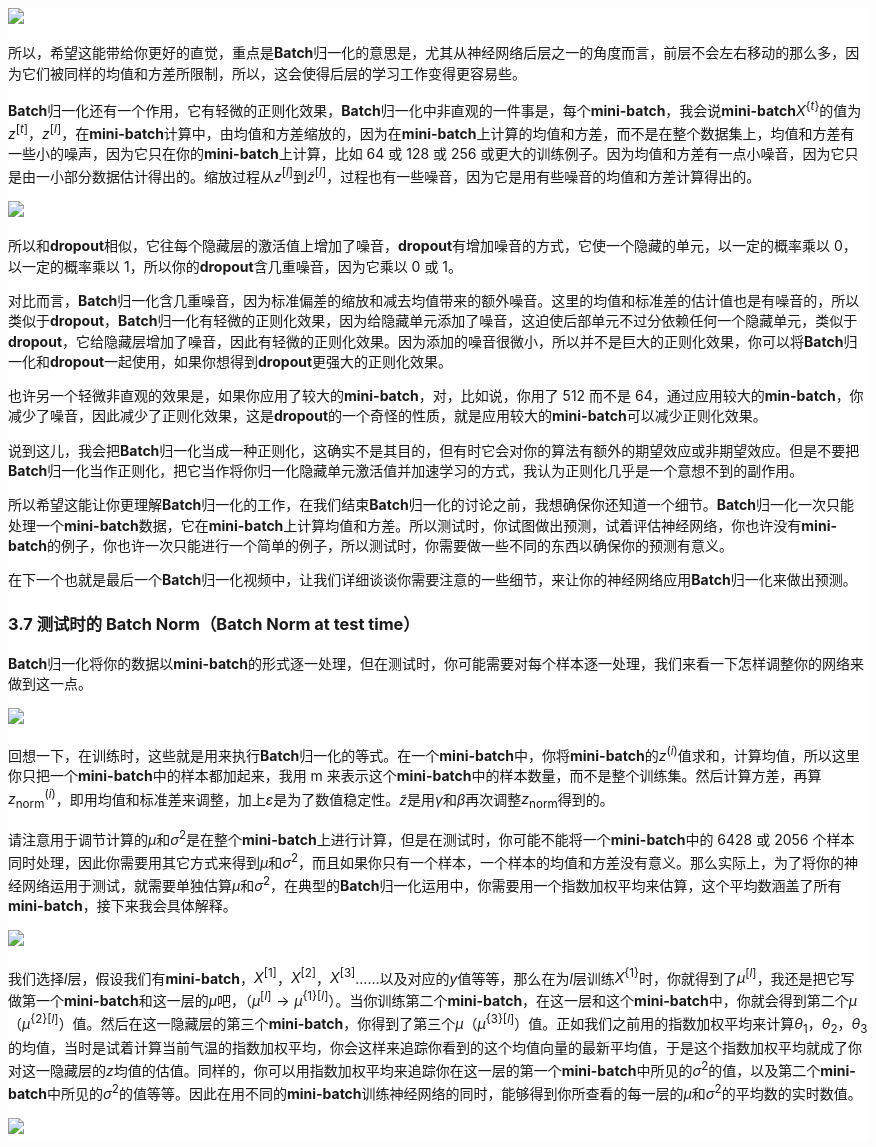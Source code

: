 ![](https://assets.ng-tech.icu/book/Andrew-Ng-DeepLearning-AI/db19ef11d7b654cc020a5f943806ac38.png)

所以，希望这能带给你更好的直觉，重点是**Batch**归一化的意思是，尤其从神经网络后层之一的角度而言，前层不会左右移动的那么多，因为它们被同样的均值和方差所限制，所以，这会使得后层的学习工作变得更容易些。

**Batch**归一化还有一个作用，它有轻微的正则化效果，**Batch**归一化中非直观的一件事是，每个**mini-batch**，我会说**mini-batch**$X^{\{ t \}}$的值为$z^{\lbrack t\rbrack}$，$z^{[l]}$，在**mini-batch**计算中，由均值和方差缩放的，因为在**mini-batch**上计算的均值和方差，而不是在整个数据集上，均值和方差有一些小的噪声，因为它只在你的**mini-batch**上计算，比如 64 或 128 或 256 或更大的训练例子。因为均值和方差有一点小噪音，因为它只是由一小部分数据估计得出的。缩放过程从$z^{[l]}$到${\tilde{z}}^{[l]}$，过程也有一些噪音，因为它是用有些噪音的均值和方差计算得出的。

![](https://assets.ng-tech.icu/book/Andrew-Ng-DeepLearning-AI/0feb6ee8af40238fc1374131bc517e35.png)

所以和**dropout**相似，它往每个隐藏层的激活值上增加了噪音，**dropout**有增加噪音的方式，它使一个隐藏的单元，以一定的概率乘以 0，以一定的概率乘以 1，所以你的**dropout**含几重噪音，因为它乘以 0 或 1。

对比而言，**Batch**归一化含几重噪音，因为标准偏差的缩放和减去均值带来的额外噪音。这里的均值和标准差的估计值也是有噪音的，所以类似于**dropout**，**Batch**归一化有轻微的正则化效果，因为给隐藏单元添加了噪音，这迫使后部单元不过分依赖任何一个隐藏单元，类似于**dropout**，它给隐藏层增加了噪音，因此有轻微的正则化效果。因为添加的噪音很微小，所以并不是巨大的正则化效果，你可以将**Batch**归一化和**dropout**一起使用，如果你想得到**dropout**更强大的正则化效果。

也许另一个轻微非直观的效果是，如果你应用了较大的**mini-batch**，对，比如说，你用了 512 而不是 64，通过应用较大的**min-batch**，你减少了噪音，因此减少了正则化效果，这是**dropout**的一个奇怪的性质，就是应用较大的**mini-batch**可以减少正则化效果。

说到这儿，我会把**Batch**归一化当成一种正则化，这确实不是其目的，但有时它会对你的算法有额外的期望效应或非期望效应。但是不要把**Batch**归一化当作正则化，把它当作将你归一化隐藏单元激活值并加速学习的方式，我认为正则化几乎是一个意想不到的副作用。

所以希望这能让你更理解**Batch**归一化的工作，在我们结束**Batch**归一化的讨论之前，我想确保你还知道一个细节。**Batch**归一化一次只能处理一个**mini-batch**数据，它在**mini-batch**上计算均值和方差。所以测试时，你试图做出预测，试着评估神经网络，你也许没有**mini-batch**的例子，你也许一次只能进行一个简单的例子，所以测试时，你需要做一些不同的东西以确保你的预测有意义。

在下一个也就是最后一个**Batch**归一化视频中，让我们详细谈谈你需要注意的一些细节，来让你的神经网络应用**Batch**归一化来做出预测。

### 3.7 测试时的 Batch Norm（Batch Norm at test time）

**Batch**归一化将你的数据以**mini-batch**的形式逐一处理，但在测试时，你可能需要对每个样本逐一处理，我们来看一下怎样调整你的网络来做到这一点。

![](https://assets.ng-tech.icu/book/Andrew-Ng-DeepLearning-AI/fd1f67f2e97e814079607f190111f65f.png)

回想一下，在训练时，这些就是用来执行**Batch**归一化的等式。在一个**mini-batch**中，你将**mini-batch**的$z^{(i)}$值求和，计算均值，所以这里你只把一个**mini-batch**中的样本都加起来，我用 m 来表示这个**mini-batch**中的样本数量，而不是整个训练集。然后计算方差，再算$z_{\text{norm}}^{(i)}$，即用均值和标准差来调整，加上$\varepsilon$是为了数值稳定性。$\tilde{z}$是用$\gamma$和$\beta$再次调整$z_{\text{norm}}$得到的。

请注意用于调节计算的$\mu$和$\sigma^{2}$是在整个**mini-batch**上进行计算，但是在测试时，你可能不能将一个**mini-batch**中的 6428 或 2056 个样本同时处理，因此你需要用其它方式来得到$\mu$和$\sigma^{2}$，而且如果你只有一个样本，一个样本的均值和方差没有意义。那么实际上，为了将你的神经网络运用于测试，就需要单独估算$\mu$和$\sigma^{2}$，在典型的**Batch**归一化运用中，你需要用一个指数加权平均来估算，这个平均数涵盖了所有**mini-batch**，接下来我会具体解释。

![](https://assets.ng-tech.icu/book/Andrew-Ng-DeepLearning-AI/9e64b0cb330797ece66c0a56958bfcca.png)

我们选择$l$层，假设我们有**mini-batch**，$X^{[1]}$，$X^{[2]}$，$X^{[3]}$……以及对应的$y$值等等，那么在为$l$层训练$X^{\{ 1\}}$时，你就得到了$\mu^{[l]}$，我还是把它写做第一个**mini-batch**和这一层的$\mu$吧，（$\mu^{[l]} \rightarrow \mu^{\left\{1 \right\}[l]}$）。当你训练第二个**mini-batch**，在这一层和这个**mini-batch**中，你就会得到第二个$\mu$（$\mu^{\{2\}[l]}$）值。然后在这一隐藏层的第三个**mini-batch**，你得到了第三个$\mu$（$\mu^{\left\{3 \right\}[l]}$）值。正如我们之前用的指数加权平均来计算$\theta_{1}$，$\theta_{2}$，$\theta_{3}$的均值，当时是试着计算当前气温的指数加权平均，你会这样来追踪你看到的这个均值向量的最新平均值，于是这个指数加权平均就成了你对这一隐藏层的$z$均值的估值。同样的，你可以用指数加权平均来追踪你在这一层的第一个**mini-batch**中所见的$\sigma^{2}$的值，以及第二个**mini-batch**中所见的$\sigma^{2}$的值等等。因此在用不同的**mini-batch**训练神经网络的同时，能够得到你所查看的每一层的$\mu$和$\sigma^{2}$的平均数的实时数值。

![](https://assets.ng-tech.icu/book/Andrew-Ng-DeepLearning-AI/6699883f2e531063e4437cc63c5a2a83.png)
